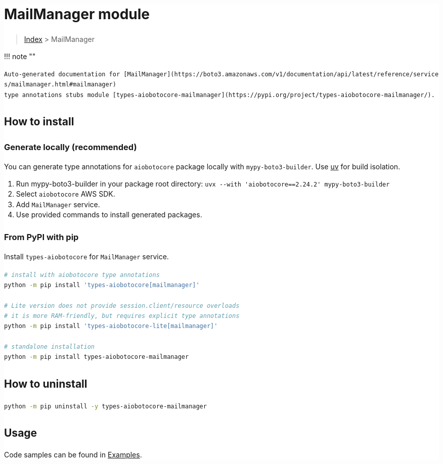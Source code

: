 # MailManager module

> [Index](../README.md) > MailManager


!!! note ""

    Auto-generated documentation for [MailManager](https://boto3.amazonaws.com/v1/documentation/api/latest/reference/services/mailmanager.html#mailmanager)
    type annotations stubs module [types-aiobotocore-mailmanager](https://pypi.org/project/types-aiobotocore-mailmanager/).

## How to install

### Generate locally (recommended)

You can generate type annotations for `aiobotocore` package locally with `mypy-boto3-builder`.
Use [uv](https://docs.astral.sh/uv/getting-started/installation/) for build isolation.

1. Run mypy-boto3-builder in your package root directory: `uvx --with 'aiobotocore==2.24.2' mypy-boto3-builder`
1. Select `aiobotocore` AWS SDK.
1. Add `MailManager` service.
1. Use provided commands to install generated packages.



### From PyPI with pip

Install `types-aiobotocore` for `MailManager` service.

```bash
# install with aiobotocore type annotations
python -m pip install 'types-aiobotocore[mailmanager]'

# Lite version does not provide session.client/resource overloads
# it is more RAM-friendly, but requires explicit type annotations
python -m pip install 'types-aiobotocore-lite[mailmanager]'

# standalone installation
python -m pip install types-aiobotocore-mailmanager
```



## How to uninstall

```bash
python -m pip uninstall -y types-aiobotocore-mailmanager
```

## Usage

Code samples can be found in [Examples](./usage.md).
